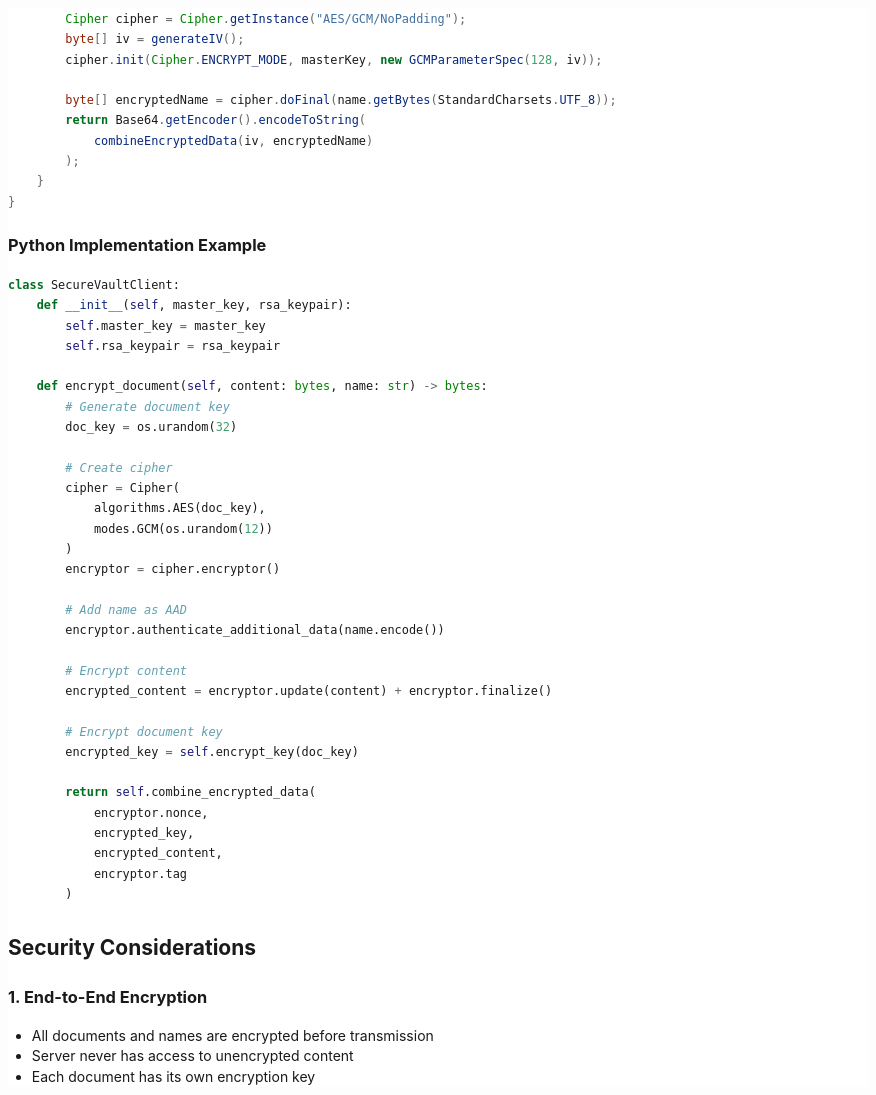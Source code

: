 ```java
        Cipher cipher = Cipher.getInstance("AES/GCM/NoPadding");
        byte[] iv = generateIV();
        cipher.init(Cipher.ENCRYPT_MODE, masterKey, new GCMParameterSpec(128, iv));
        
        byte[] encryptedName = cipher.doFinal(name.getBytes(StandardCharsets.UTF_8));
        return Base64.getEncoder().encodeToString(
            combineEncryptedData(iv, encryptedName)
        );
    }
}
```

### Python Implementation Example

```python
class SecureVaultClient:
    def __init__(self, master_key, rsa_keypair):
        self.master_key = master_key
        self.rsa_keypair = rsa_keypair
    
    def encrypt_document(self, content: bytes, name: str) -> bytes:
        # Generate document key
        doc_key = os.urandom(32)
        
        # Create cipher
        cipher = Cipher(
            algorithms.AES(doc_key),
            modes.GCM(os.urandom(12))
        )
        encryptor = cipher.encryptor()
        
        # Add name as AAD
        encryptor.authenticate_additional_data(name.encode())
        
        # Encrypt content
        encrypted_content = encryptor.update(content) + encryptor.finalize()
        
        # Encrypt document key
        encrypted_key = self.encrypt_key(doc_key)
        
        return self.combine_encrypted_data(
            encryptor.nonce,
            encrypted_key,
            encrypted_content,
            encryptor.tag
        )
```

## Security Considerations

### 1. End-to-End Encryption
- All documents and names are encrypted before transmission
- Server never has access to unencrypted content
- Each document has its own encryption key
